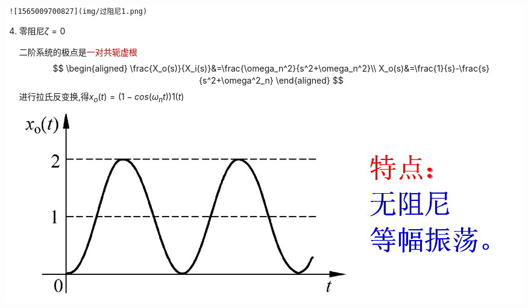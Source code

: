      ![1565009700827](img/过阻尼1.png)  
     
  4. 零阻尼$\zeta=0$
  
     二阶系统的极点是<font color="color">一对共轭虚根</font>  
     $$
     \begin{aligned}
     \frac{X_o(s)}{X_i(s)}&=\frac{\omega_n^2}{s^2+\omega_n^2}\\
     X_o(s)&=\frac{1}{s}-\frac{s}{s^2+\omega^2_n}
     \end{aligned}
     $$
     进行拉氏反变换,得$x_o(t)=(1-cos(\omega_nt))1(t)$  
     
     ![1565010182310](img/零阻尼.png)  
     
